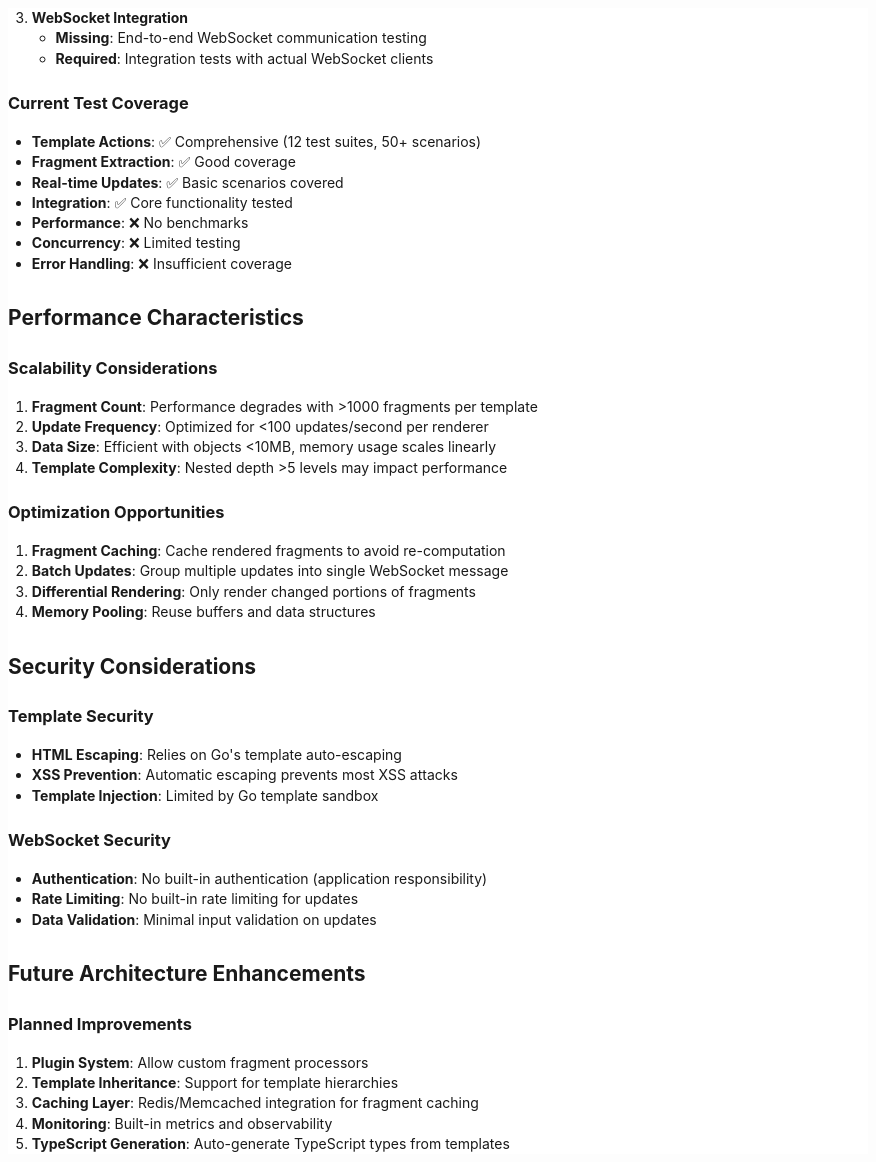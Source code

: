 3. **WebSocket Integration**
   - **Missing**: End-to-end WebSocket communication testing
   - **Required**: Integration tests with actual WebSocket clients

### Current Test Coverage

- **Template Actions**: ✅ Comprehensive (12 test suites, 50+ scenarios)
- **Fragment Extraction**: ✅ Good coverage
- **Real-time Updates**: ✅ Basic scenarios covered
- **Integration**: ✅ Core functionality tested
- **Performance**: ❌ No benchmarks
- **Concurrency**: ❌ Limited testing
- **Error Handling**: ❌ Insufficient coverage

## Performance Characteristics

### Scalability Considerations

1. **Fragment Count**: Performance degrades with >1000 fragments per template
2. **Update Frequency**: Optimized for <100 updates/second per renderer
3. **Data Size**: Efficient with objects <10MB, memory usage scales linearly
4. **Template Complexity**: Nested depth >5 levels may impact performance

### Optimization Opportunities

1. **Fragment Caching**: Cache rendered fragments to avoid re-computation
2. **Batch Updates**: Group multiple updates into single WebSocket message
3. **Differential Rendering**: Only render changed portions of fragments
4. **Memory Pooling**: Reuse buffers and data structures

## Security Considerations

### Template Security

- **HTML Escaping**: Relies on Go's template auto-escaping
- **XSS Prevention**: Automatic escaping prevents most XSS attacks
- **Template Injection**: Limited by Go template sandbox

### WebSocket Security

- **Authentication**: No built-in authentication (application responsibility)
- **Rate Limiting**: No built-in rate limiting for updates
- **Data Validation**: Minimal input validation on updates

## Future Architecture Enhancements

### Planned Improvements

1. **Plugin System**: Allow custom fragment processors
2. **Template Inheritance**: Support for template hierarchies
3. **Caching Layer**: Redis/Memcached integration for fragment caching
4. **Monitoring**: Built-in metrics and observability
5. **TypeScript Generation**: Auto-generate TypeScript types from templates
